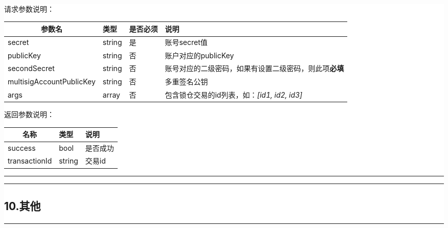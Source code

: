 请求参数说明：

参数名|类型|是否必须|说明
--|:--|:--|:--
secret|string|是|账号secret值
publicKey|string|否|账户对应的publicKey
secondSecret|string|否|账号对应的二级密码，如果有设置二级密码，则此项**必填**
multisigAccountPublicKey|string|否|多重签名公钥
args|array|否|包含锁仓交易的id列表，如：*[id1, id2, id3]*

返回参数说明：

名称|类型|说明
--|:--|:--
success|bool|是否成功
transactionId|string|交易id

----

----
## 10.其他



----
